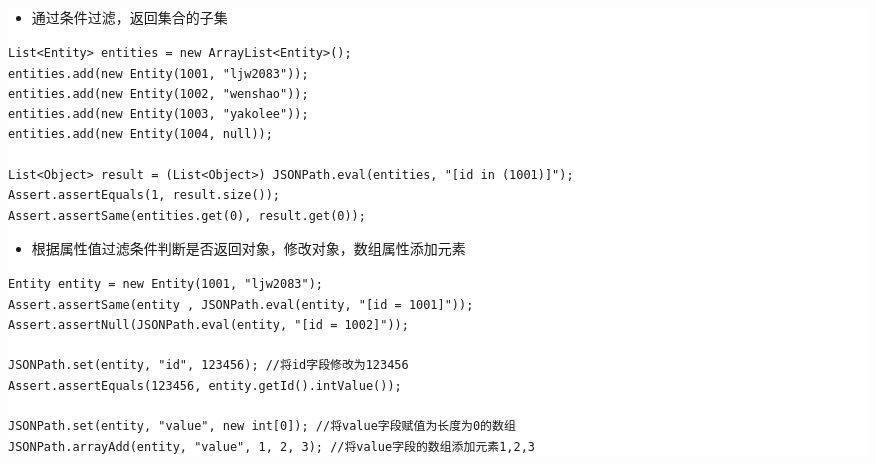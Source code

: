 ```
```
- 通过条件过滤，返回集合的子集
```
List<Entity> entities = new ArrayList<Entity>();
entities.add(new Entity(1001, "ljw2083"));
entities.add(new Entity(1002, "wenshao"));
entities.add(new Entity(1003, "yakolee"));
entities.add(new Entity(1004, null));

List<Object> result = (List<Object>) JSONPath.eval(entities, "[id in (1001)]");
Assert.assertEquals(1, result.size());
Assert.assertSame(entities.get(0), result.get(0));
```
- 根据属性值过滤条件判断是否返回对象，修改对象，数组属性添加元素
```
Entity entity = new Entity(1001, "ljw2083");
Assert.assertSame(entity , JSONPath.eval(entity, "[id = 1001]"));
Assert.assertNull(JSONPath.eval(entity, "[id = 1002]"));

JSONPath.set(entity, "id", 123456); //将id字段修改为123456
Assert.assertEquals(123456, entity.getId().intValue());

JSONPath.set(entity, "value", new int[0]); //将value字段赋值为长度为0的数组
JSONPath.arrayAdd(entity, "value", 1, 2, 3); //将value字段的数组添加元素1,2,3

```